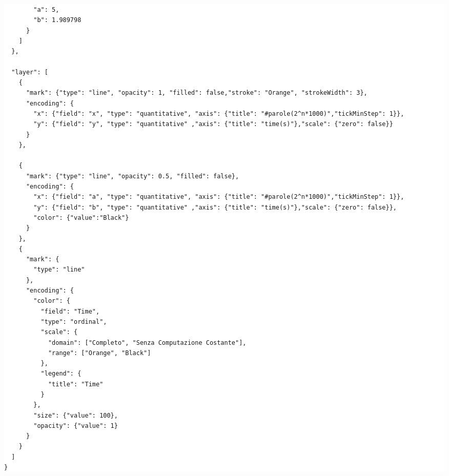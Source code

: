 ```vega-lite
        "a": 5,
        "b": 1.989798
      }
    ]
  },

  "layer": [
    {
      "mark": {"type": "line", "opacity": 1, "filled": false,"stroke": "Orange", "strokeWidth": 3},
      "encoding": {
        "x": {"field": "x", "type": "quantitative", "axis": {"title": "#parole(2^n*1000)","tickMinStep": 1}},
        "y": {"field": "y", "type": "quantitative" ,"axis": {"title": "time(s)"},"scale": {"zero": false}}
      }
    },

    {
      "mark": {"type": "line", "opacity": 0.5, "filled": false},
      "encoding": {
        "x": {"field": "a", "type": "quantitative", "axis": {"title": "#parole(2^n*1000)","tickMinStep": 1}},
        "y": {"field": "b", "type": "quantitative" ,"axis": {"title": "time(s)"},"scale": {"zero": false}},
        "color": {"value":"Black"}
      }
    },
    {
      "mark": {
        "type": "line"
      },
      "encoding": {
        "color": {
          "field": "Time",
          "type": "ordinal",
          "scale": {
            "domain": ["Completo", "Senza Computazione Costante"],
            "range": ["Orange", "Black"]
          },
          "legend": {
            "title": "Time"
          }
        },
        "size": {"value": 100},
        "opacity": {"value": 1}
      }
    }
  ]
}
```
